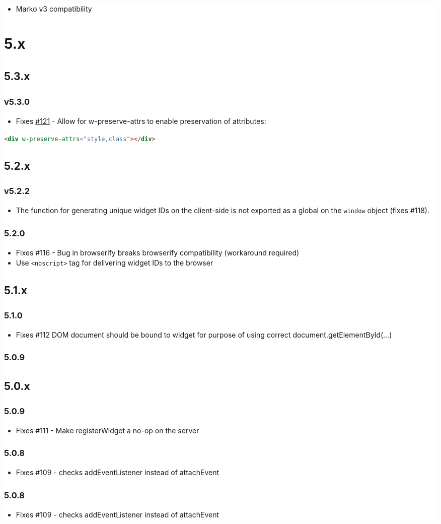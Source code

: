 - Marko v3 compatibility

# 5.x

## 5.3.x

### v5.3.0

- Fixes [#121](https://github.com/marko-js/marko-widgets/issues/121) - Allow for w-preserve-attrs to enable preservation of attributes:

```html
<div w-preserve-attrs="style,class"></div>
```

## 5.2.x

### v5.2.2

- The function for generating unique widget IDs on the client-side is not
  exported as a global on the `window` object (fixes #118).

### 5.2.0

 - Fixes #116 - Bug in browserify breaks browserify compatibility (workaround required)
 - Use `<noscript>` tag for delivering widget IDs to the browser

## 5.1.x

### 5.1.0

 - Fixes #112 DOM document should be bound to widget for purpose of using correct document.getElementById(...)

### 5.0.9

## 5.0.x

### 5.0.9

- Fixes #111 - Make registerWidget a no-op on the server

### 5.0.8

- Fixes #109 - checks addEventListener instead of attachEvent

### 5.0.8

- Fixes #109 - checks addEventListener instead of attachEvent
